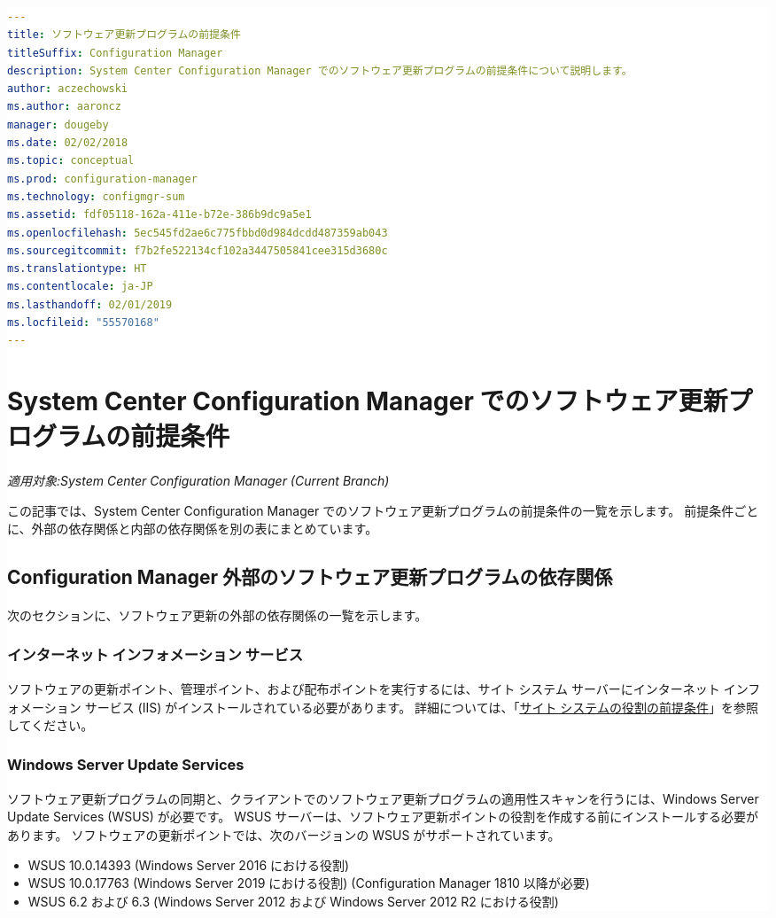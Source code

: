 ```yaml
---
title: ソフトウェア更新プログラムの前提条件
titleSuffix: Configuration Manager
description: System Center Configuration Manager でのソフトウェア更新プログラムの前提条件について説明します。
author: aczechowski
ms.author: aaroncz
manager: dougeby
ms.date: 02/02/2018
ms.topic: conceptual
ms.prod: configuration-manager
ms.technology: configmgr-sum
ms.assetid: fdf05118-162a-411e-b72e-386b9dc9a5e1
ms.openlocfilehash: 5ec545fd2ae6c775fbbd0d984dcdd487359ab043
ms.sourcegitcommit: f7b2fe522134cf102a3447505841cee315d3680c
ms.translationtype: HT
ms.contentlocale: ja-JP
ms.lasthandoff: 02/01/2019
ms.locfileid: "55570168"
---
```

# <a name="prerequisites-for-software-updates-in-system-center-configuration-manager"></a>System Center Configuration Manager でのソフトウェア更新プログラムの前提条件

*適用対象:System Center Configuration Manager (Current Branch)*

この記事では、System Center Configuration Manager でのソフトウェア更新プログラムの前提条件の一覧を示します。 前提条件ごとに、外部の依存関係と内部の依存関係を別の表にまとめています。  

## <a name="software-update-dependencies-that-are-external-to-configuration-manager"></a>Configuration Manager 外部のソフトウェア更新プログラムの依存関係  
 次のセクションに、ソフトウェア更新の外部の依存関係の一覧を示します。  

### <a name="internet-information-services"></a>インターネット インフォメーション サービス  
 ソフトウェアの更新ポイント、管理ポイント、および配布ポイントを実行するには、サイト システム サーバーにインターネット インフォメーション サービス (IIS) がインストールされている必要があります。 詳細については、「[サイト システムの役割の前提条件](../../core/plan-design/configs/site-and-site-system-prerequisites.md)」を参照してください。  

### <a name="windows-server-update-services"></a>Windows Server Update Services  
 ソフトウェア更新プログラムの同期と、クライアントでのソフトウェア更新プログラムの適用性スキャンを行うには、Windows Server Update Services (WSUS) が必要です。 WSUS サーバーは、ソフトウェア更新ポイントの役割を作成する前にインストールする必要があります。 ソフトウェアの更新ポイントでは、次のバージョンの WSUS がサポートされています。  

-   WSUS 10.0.14393 (Windows Server 2016 における役割)
-   WSUS 10.0.17763 (Windows Server 2019 における役割) (Configuration Manager 1810 以降が必要)
-   WSUS 6.2 および 6.3 (Windows Server 2012 および Windows Server 2012 R2 における役割)
